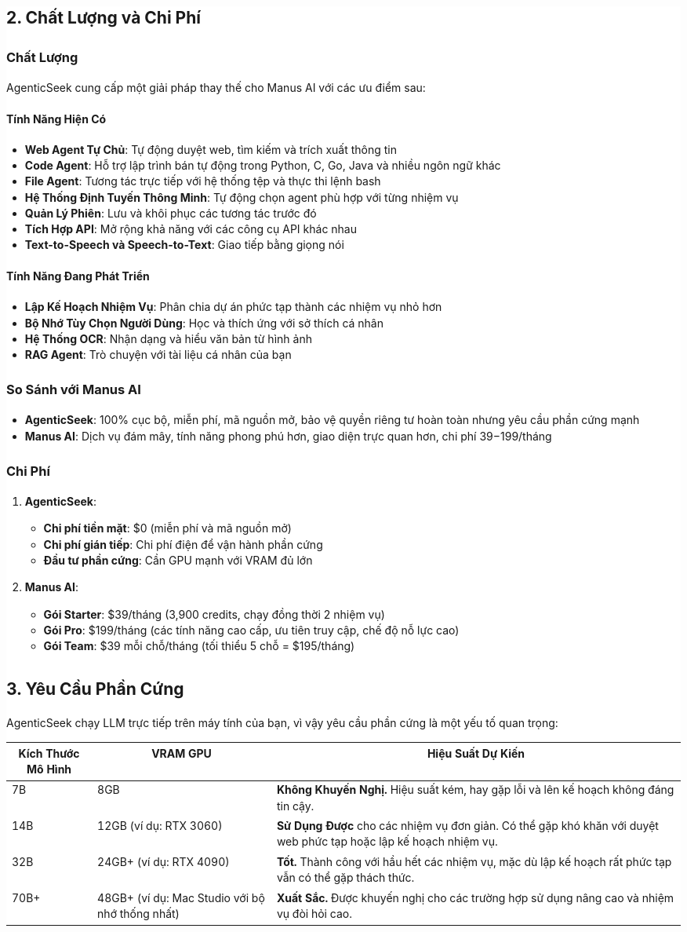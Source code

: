 ## 2. Chất Lượng và Chi Phí

### Chất Lượng

AgenticSeek cung cấp một giải pháp thay thế cho Manus AI với các ưu điểm sau:

#### Tính Năng Hiện Có
- **Web Agent Tự Chủ**: Tự động duyệt web, tìm kiếm và trích xuất thông tin
- **Code Agent**: Hỗ trợ lập trình bán tự động trong Python, C, Go, Java và nhiều ngôn ngữ khác
- **File Agent**: Tương tác trực tiếp với hệ thống tệp và thực thi lệnh bash
- **Hệ Thống Định Tuyến Thông Minh**: Tự động chọn agent phù hợp với từng nhiệm vụ
- **Quản Lý Phiên**: Lưu và khôi phục các tương tác trước đó
- **Tích Hợp API**: Mở rộng khả năng với các công cụ API khác nhau
- **Text-to-Speech và Speech-to-Text**: Giao tiếp bằng giọng nói

#### Tính Năng Đang Phát Triển
- **Lập Kế Hoạch Nhiệm Vụ**: Phân chia dự án phức tạp thành các nhiệm vụ nhỏ hơn
- **Bộ Nhớ Tùy Chọn Người Dùng**: Học và thích ứng với sở thích cá nhân
- **Hệ Thống OCR**: Nhận dạng và hiểu văn bản từ hình ảnh
- **RAG Agent**: Trò chuyện với tài liệu cá nhân của bạn

### So Sánh với Manus AI

- **AgenticSeek**: 100% cục bộ, miễn phí, mã nguồn mở, bảo vệ quyền riêng tư hoàn toàn nhưng yêu cầu phần cứng mạnh
- **Manus AI**: Dịch vụ đám mây, tính năng phong phú hơn, giao diện trực quan hơn, chi phí $39-$199/tháng

### Chi Phí

1. **AgenticSeek**:
   - **Chi phí tiền mặt**: $0 (miễn phí và mã nguồn mở)
   - **Chi phí gián tiếp**: Chi phí điện để vận hành phần cứng
   - **Đầu tư phần cứng**: Cần GPU mạnh với VRAM đủ lớn

2. **Manus AI**:
   - **Gói Starter**: $39/tháng (3,900 credits, chạy đồng thời 2 nhiệm vụ)
   - **Gói Pro**: $199/tháng (các tính năng cao cấp, ưu tiên truy cập, chế độ nỗ lực cao)
   - **Gói Team**: $39 mỗi chỗ/tháng (tối thiểu 5 chỗ = $195/tháng)

## 3. Yêu Cầu Phần Cứng

AgenticSeek chạy LLM trực tiếp trên máy tính của bạn, vì vậy yêu cầu phần cứng là một yếu tố quan trọng:

| Kích Thước Mô Hình | VRAM GPU | Hiệu Suất Dự Kiến |
|-------------------|----------|-------------------|
| 7B | 8GB | **Không Khuyến Nghị.** Hiệu suất kém, hay gặp lỗi và lên kế hoạch không đáng tin cậy. |
| 14B | 12GB (ví dụ: RTX 3060) | **Sử Dụng Được** cho các nhiệm vụ đơn giản. Có thể gặp khó khăn với duyệt web phức tạp hoặc lập kế hoạch nhiệm vụ. |
| 32B | 24GB+ (ví dụ: RTX 4090) | **Tốt.** Thành công với hầu hết các nhiệm vụ, mặc dù lập kế hoạch rất phức tạp vẫn có thể gặp thách thức. |
| 70B+ | 48GB+ (ví dụ: Mac Studio với bộ nhớ thống nhất) | **Xuất Sắc.** Được khuyến nghị cho các trường hợp sử dụng nâng cao và nhiệm vụ đòi hỏi cao. |
